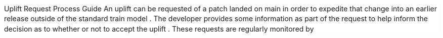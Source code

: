 #
Uplift
Request
Process
Guide
An
uplift
can
be
requested
of
a
patch
landed
on
main
in
order
to
expedite
that
change
into
an
earlier
release
outside
of
the
standard
train
model
.
The
developer
provides
some
information
as
part
of
the
request
to
help
inform
the
decision
as
to
whether
or
not
to
accept
the
uplift
.
These
requests
are
regularly
monitored
by